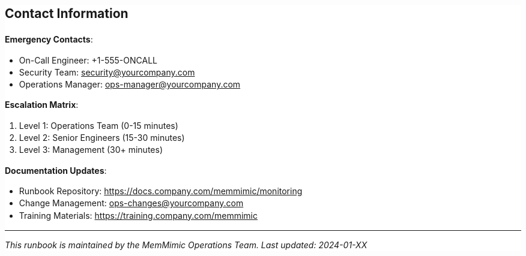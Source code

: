 
## Contact Information

**Emergency Contacts**:
- On-Call Engineer: +1-555-ONCALL
- Security Team: security@yourcompany.com
- Operations Manager: ops-manager@yourcompany.com

**Escalation Matrix**:
1. Level 1: Operations Team (0-15 minutes)
2. Level 2: Senior Engineers (15-30 minutes)
3. Level 3: Management (30+ minutes)

**Documentation Updates**:
- Runbook Repository: https://docs.company.com/memmimic/monitoring
- Change Management: ops-changes@yourcompany.com
- Training Materials: https://training.company.com/memmimic

---

*This runbook is maintained by the MemMimic Operations Team. Last updated: 2024-01-XX*